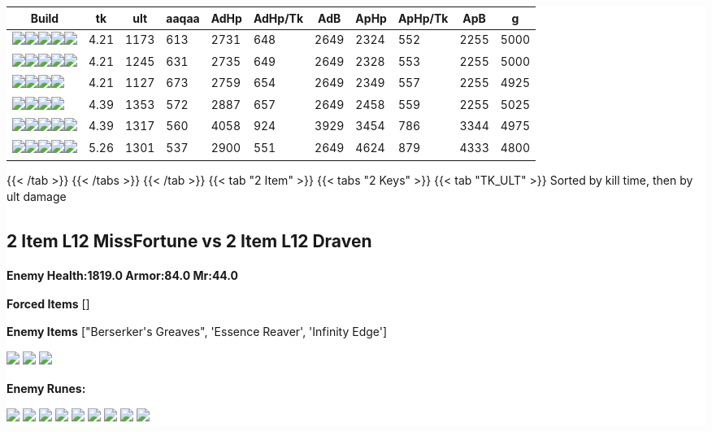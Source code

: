 



 Build |tk|ult|aaqaa|AdHp|AdHp/Tk|AdB|ApHp|ApHp/Tk|ApB|g
-|-|-|-|-|-|-|-|-|-|-
![](/item/6672.png)![](/item/1001.png)![](/item/1053.png)![](/item/1055.png)![](/item/1036.png)|4.21|1173|613|2731|648|2649|2324|552|2255|5000
![](/item/3087.png)![](/item/1001.png)![](/item/1053.png)![](/item/1055.png)![](/item/1036.png)|4.21|1245|631|2735|649|2649|2328|553|2255|5000
![](/item/3153.png)![](/item/1001.png)![](/item/1055.png)![](/item/1037.png)|4.21|1127|673|2759|654|2649|2349|557|2255|4925
![](/item/3072.png)![](/item/1001.png)![](/item/1055.png)![](/item/1037.png)|4.39|1353|572|2887|657|2649|2458|559|2255|5025
![](/item/6673.png)![](/item/1001.png)![](/item/1055.png)![](/item/1037.png)![](/item/1036.png)|4.39|1317|560|4058|924|3929|3454|786|3344|4975
![](/item/3156.png)![](/item/1001.png)![](/item/1053.png)![](/item/1055.png)![](/item/1036.png)|5.26|1301|537|2900|551|2649|4624|879|4333|4800
{{< /tab >}}
{{< /tabs >}}
{{< /tab >}}
{{< tab "2 Item" >}}
{{< tabs "2 Keys" >}}
{{< tab "TK_ULT" >}}
Sorted by kill time, then by ult damage
## 2 Item L12 MissFortune vs 2 Item L12 Draven

**Enemy Health:1819.0 Armor:84.0 Mr:44.0**


**Forced Items** []








**Enemy Items** ["Berserker's Greaves", 'Essence Reaver', 'Infinity Edge']





![](/item/3006.png)
![](/item/3508.png)
![](/item/3031.png)



**Enemy Runes:**





![](/Styles/Precision/LethalTempo/LethalTempo.png)
![](/Styles/Precision/Triumph.png)
![](/Styles/Precision/LegendBloodline/LegendBloodline.png)
![](/Styles/Sorcery/LastStand/LastStand.png)
![](/Styles/Domination/EyeballCollection/EyeballCollection.png)
![](/Styles/Domination/TreasureHunter/TreasureHunter.png)
![](/StatMods/StatModsAttackSpeedIcon.png)
![](/StatMods/StatModsAdaptiveForceIcon.png)
![](/StatMods/StatModsArmorIcon.png)
